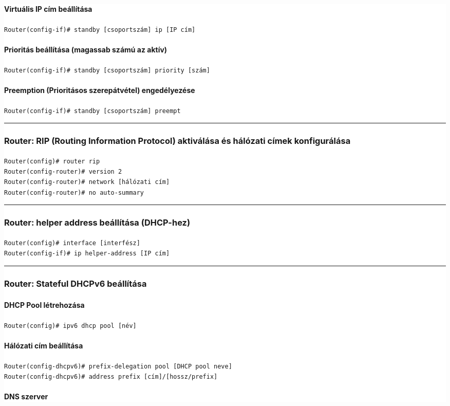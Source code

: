 #### Virtuális IP cím beállítása

```
Router(config-if)# standby [csoportszám] ip [IP cím]
```

#### Prioritás beállítása (magassab számú az aktív)

```
Router(config-if)# standby [csoportszám] priority [szám]
```

#### Preemption (Prioritásos szerepátvétel) engedélyezése

```
Router(config-if)# standby [csoportszám] preempt
```

----------------------------------

### Router: RIP (Routing Information Protocol) aktiválása és hálózati címek konfigurálása

```
Router(config)# router rip
Router(config-router)# version 2 
Router(config-router)# network [hálózati cím]
Router(config-router)# no auto-summary 
```

----------------------------------

### Router: helper address beállítása (DHCP-hez)

```
Router(config)# interface [interfész]
Router(config-if)# ip helper-address [IP cím]
```

----------------------------------

### Router: Stateful DHCPv6 beállítása

#### DHCP Pool létrehozása

```
Router(config)# ipv6 dhcp pool [név]
```

#### Hálózati cím beállítása

```
Router(config-dhcpv6)# prefix-delegation pool [DHCP pool neve]
Router(config-dhcpv6)# address prefix [cím]/[hossz/prefix]
```

#### DNS szerver
